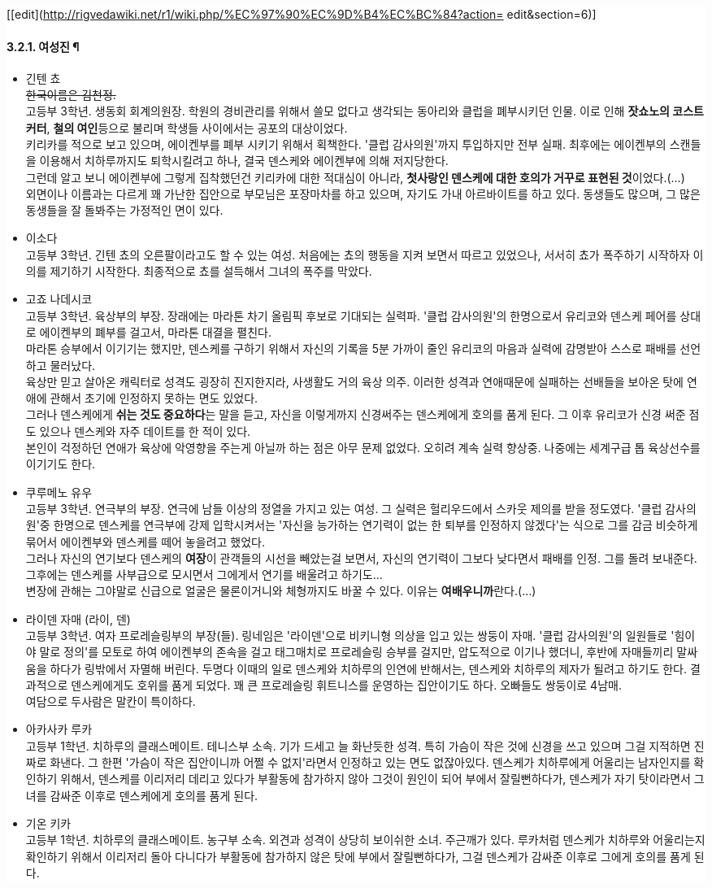 [[edit](http://rigvedawiki.net/r1/wiki.php/%EC%97%90%EC%9D%B4%EC%BC%84?action=
edit&section=6)]

#### 3.2.1. 여성진 ¶

  * 긴텐 쵸  
<del>한국이름은 김천정.</del>  
고등부 3학년. 생동회 회계의원장. 학원의 경비관리를 위해서 쓸모 없다고 생각되는 동아리와 클럽을 폐부시키던 인물. 이로 인해 **잣쇼노의
코스트커터**, **철의 여인**등으로 불리며 학생들 사이에서는 공포의 대상이었다.  
키리카를 적으로 보고 있으며, 에이켄부를 폐부 시키기 위해서 획책한다. '클럽 감사의원'까지 투입하지만 전부 실패. 최후에는 에이켄부의
스캔들을 이용해서 치하루까지도 퇴학시킬려고 하나, 결국 덴스케와 에이켄부에 의해 저지당한다.  
그런데 알고 보니 에이켄부에 그렇게 집착했던건 키리카에 대한 적대심이 아니라, **첫사랑인 덴스케에 대한 호의가 거꾸로 표현된
것**이었다.(…)  
외면이나 이름과는 다르게 꽤 가난한 집안으로 부모님은 포장마차를 하고 있으며, 자기도 가내 아르바이트를 하고 있다. 동생들도 많으며, 그
많은 동생들을 잘 돌봐주는 가정적인 면이 있다.  

  * 이소다  
고등부 3학년. 긴텐 쵸의 오른팔이라고도 할 수 있는 여성. 처음에는 쵸의 행동을 지켜 보면서 따르고 있었으나, 서서히 쵸가 폭주하기
시작하자 이의를 제기하기 시작한다. 최종적으로 쵸를 설득해서 그녀의 폭주를 막았다.  

  * 고죠 나데시코  
고등부 3학년. 육상부의 부장. 장래에는 마라톤 차기 올림픽 후보로 기대되는 실력파. '클럽 감사의원'의 한명으로서 유리코와 덴스케 페어를
상대로 에이켄부의 폐부를 걸고서, 마라톤 대결을 펼친다.  
마라톤 승부에서 이기기는 했지만, 덴스케를 구하기 위해서 자신의 기록을 5분 가까이 줄인 유리코의 마음과 실력에 감명받아 스스로 패배를
선언하고 물러났다.  
육상만 믿고 살아온 캐릭터로 성격도 굉장히 진지한지라, 사생활도 거의 육상 의주. 이러한 성격과 연애때문에 실패하는 선배들을 보아온 탓에
연애에 관해서 초기에 인정하지 못하는 면도 있었다.  
그러나 덴스케에게 **쉬는 것도 중요하다**는 말을 듣고, 자신을 이렇게까지 신경써주는 덴스케에게 호의를 품게 된다. 그 이후 유리코가 신경
써준 점도 있으나 덴스케와 자주 데이트를 한 적이 있다.  
본인이 걱정하던 연애가 육상에 악영향을 주는게 아닐까 하는 점은 아무 문제 없었다. 오히려 계속 실력 향상중. 나중에는 세계구급 톱
육상선수를 이기기도 한다.  

  * 쿠루메노 유우  
고등부 3학년. 연극부의 부장. 연극에 남들 이상의 정열을 가지고 있는 여성. 그 실력은 헐리우드에서 스카웃 제의를 받을 정도였다. '클럽
감사의원'중 한명으로 덴스케를 연극부에 강제 입학시켜서는 '자신을 능가하는 연기력이 없는 한 퇴부를 인정하지 않겠다'는 식으로 그를 감금
비슷하게 묶어서 에이켄부와 덴스케를 떼어 놓을려고 했었다.  
그러나 자신의 연기보다 덴스케의 **여장**이 관객들의 시선을 빼았는걸 보면서, 자신의 연기력이 그보다 낮다면서 패배를 인정. 그를 돌려
보내준다. 그후에는 덴스케를 사부급으로 모시면서 그에게서 연기를 배울려고 하기도…  
변장에 관해는 그야말로 신급으로 얼굴은 물론이거니와 체형까지도 바꿀 수 있다. 이유는 **여배우니까**란다.(…)  

  * 라이덴 자매 (라이, 덴)  
고등부 3학년. 여자 프로레슬링부의 부장(들). 링네임은 '라이덴'으로 비키니형 의상을 입고 있는 쌍둥이 자매. '클럽 감사의원'의 일원들로
'힘이야 말로 정의'를 모토로 하여 에이켄부의 존속을 걸고 태그매치로 프로레슬링 승부를 걸지만, 압도적으로 이기나 했더니, 후반에 자매들끼리
말싸움을 하다가 링밖에서 자멸해 버린다. 두명다 이때의 일로 덴스케와 치하루의 인연에 반해서는, 덴스케와 치하루의 제자가 될려고 하기도
한다. 결과적으로 덴스케에게도 호위를 품게 되었다. 꽤 큰 프로레슬링 휘트니스를 운영하는 집안이기도 하다. 오빠들도 쌍둥이로 4남매.  
여담으로 두사람은 말칸이 특이하다.  

  * 아카사카 루카  
고등부 1학년. 치하루의 클래스메이트. 테니스부 소속. 기가 드세고 늘 화난듯한 성격. 특히 가슴이 작은 것에 신경을 쓰고 있으며 그걸
지적하면 진짜로 화낸다. 그 한편 '가슴이 작은 집안이니까 어쩔 수 없지'라면서 인정하고 있는 면도 없잖아있다. 덴스케가 치하루에게 어울리는
남자인지를 확인하기 위해서, 덴스케를 이리저리 데리고 있다가 부활동에 참가하지 않아 그것이 원인이 되어 부에서 잘릴뻔하다가, 덴스케가 자기
탓이라면서 그녀를 감싸준 이후로 덴스케에게 호의를 품게 된다.  

  * 기온 키카  
고등부 1학년. 치하루의 클래스메이트. 농구부 소속. 외견과 성격이 상당히 보이쉬한 소녀. 주근깨가 있다. 루카처럼 덴스케가 치하루와
어울리는지 확인하기 위해서 이리저리 돌아 다니다가 부활동에 참가하지 않은 탓에 부에서 잘릴뻔하다가, 그걸 덴스케가 감싸준 이후로 그에게
호의를 품게 된다.  
